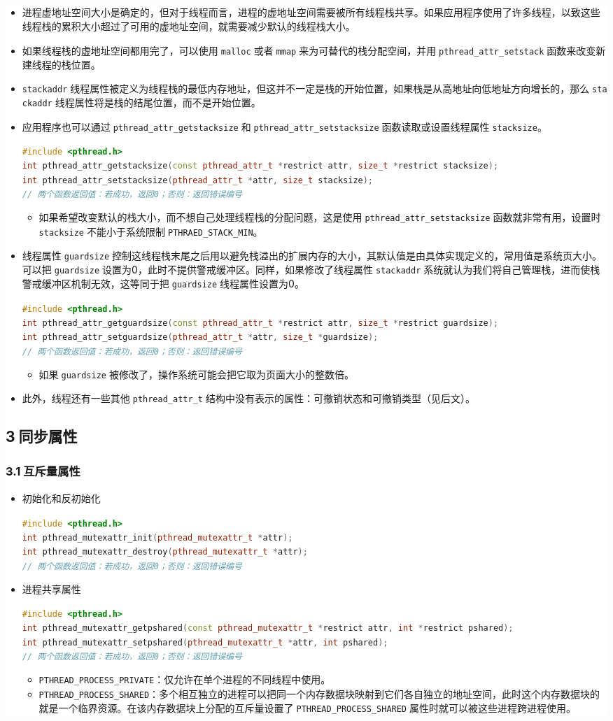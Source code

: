   - 进程虚地址空间大小是确定的，但对于线程而言，进程的虚地址空间需要被所有线程栈共享。如果应用程序使用了许多线程，以致这些线程栈的累积大小超过了可用的虚地址空间，就需要减少默认的线程栈大小。
  - 如果线程栈的虚地址空间都用完了，可以使用 `malloc` 或者 `mmap` 来为可替代的栈分配空间，并用 `pthread_attr_setstack` 函数来改变新建线程的栈位置。
  - `stackaddr` 线程属性被定义为线程栈的最低内存地址，但这并不一定是栈的开始位置，如果栈是从高地址向低地址方向增长的，那么 `stackaddr` 线程属性将是栈的结尾位置，而不是开始位置。

- 应用程序也可以通过 `pthread_attr_getstacksize` 和 `pthread_attr_setstacksize` 函数读取或设置线程属性 `stacksize`。

  ```cpp
  #include <pthread.h>
  int pthread_attr_getstacksize(const pthread_attr_t *restrict attr, size_t *restrict stacksize);
  int pthread_attr_setstacksize(pthread_attr_t *attr, size_t stacksize);
  // 两个函数返回值：若成功，返回0；否则：返回错误编号
  ```

  - 如果希望改变默认的栈大小，而不想自己处理线程栈的分配问题，这是使用 `pthread_attr_setstacksize` 函数就非常有用，设置时 `stacksize` 不能小于系统限制 `PTHRAED_STACK_MIN`。

- 线程属性 `guardsize` 控制这线程栈末尾之后用以避免栈溢出的扩展内存的大小，其默认值是由具体实现定义的，常用值是系统页大小。可以把 `guardsize` 设置为0，此时不提供警戒缓冲区。同样，如果修改了线程属性 `stackaddr` 系统就认为我们将自己管理栈，进而使栈警戒缓冲区机制无效，这等同于把 `guardsize` 线程属性设置为0。

  ```cpp
  #include <pthread.h>
  int pthread_attr_getguardsize(const pthread_attr_t *restrict attr, size_t *restrict guardsize);
  int pthread_attr_setguardsize(pthread_attr_t *attr, size_t *guardsize);
  // 两个函数返回值：若成功，返回0；否则：返回错误编号
  ```

  - 如果 `guardsize` 被修改了，操作系统可能会把它取为页面大小的整数倍。

- 此外，线程还有一些其他 `pthread_attr_t` 结构中没有表示的属性：可撤销状态和可撤销类型（见后文）。

## 3 同步属性

### 3.1 互斥量属性

- 初始化和反初始化

  ```cpp
  #include <pthread.h>
  int pthread_mutexattr_init(pthread_mutexattr_t *attr);
  int pthread_mutexattr_destroy(pthread_mutexattr_t *attr);
  // 两个函数返回值：若成功，返回0；否则：返回错误编号
  ```

- 进程共享属性

  ```cpp
  #include <pthread.h>
  int pthread_mutexattr_getpshared(const pthread_mutexattr_t *restrict attr, int *restrict pshared);
  int pthread_mutexattr_setpshared(pthread_mutexattr_t *attr, int pshared);
  // 两个函数返回值：若成功，返回0；否则：返回错误编号
  ```

  - `PTHREAD_PROCESS_PRIVATE`：仅允许在单个进程的不同线程中使用。
  - `PTHREAD_PROCESS_SHARED`：多个相互独立的进程可以把同一个内存数据块映射到它们各自独立的地址空间，此时这个内存数据块的就是一个临界资源。在该内存数据块上分配的互斥量设置了 `PTHREAD_PROCESS_SHARED` 属性时就可以被这些进程跨进程使用。
